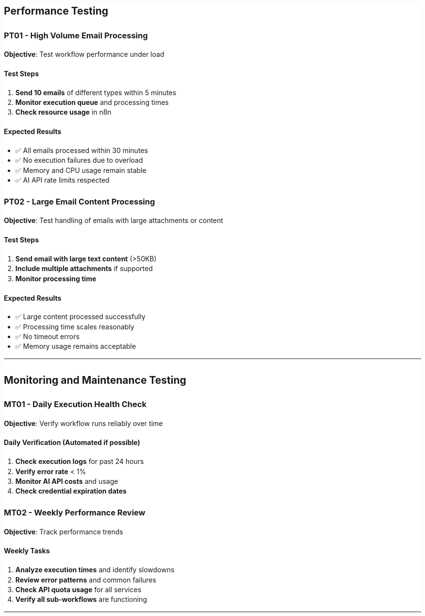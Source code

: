## Performance Testing

### PT01 - High Volume Email Processing
**Objective**: Test workflow performance under load

#### Test Steps
1. **Send 10 emails** of different types within 5 minutes
2. **Monitor execution queue** and processing times
3. **Check resource usage** in n8n

#### Expected Results
- ✅ All emails processed within 30 minutes
- ✅ No execution failures due to overload
- ✅ Memory and CPU usage remain stable
- ✅ AI API rate limits respected

### PT02 - Large Email Content Processing
**Objective**: Test handling of emails with large attachments or content

#### Test Steps
1. **Send email with large text content** (>50KB)
2. **Include multiple attachments** if supported
3. **Monitor processing time**

#### Expected Results
- ✅ Large content processed successfully
- ✅ Processing time scales reasonably
- ✅ No timeout errors
- ✅ Memory usage remains acceptable

---

## Monitoring and Maintenance Testing

### MT01 - Daily Execution Health Check
**Objective**: Verify workflow runs reliably over time

#### Daily Verification (Automated if possible)
1. **Check execution logs** for past 24 hours
2. **Verify error rate** < 1%
3. **Monitor AI API costs** and usage
4. **Check credential expiration dates**

### MT02 - Weekly Performance Review
**Objective**: Track performance trends

#### Weekly Tasks
1. **Analyze execution times** and identify slowdowns
2. **Review error patterns** and common failures
3. **Check API quota usage** for all services
4. **Verify all sub-workflows** are functioning

---